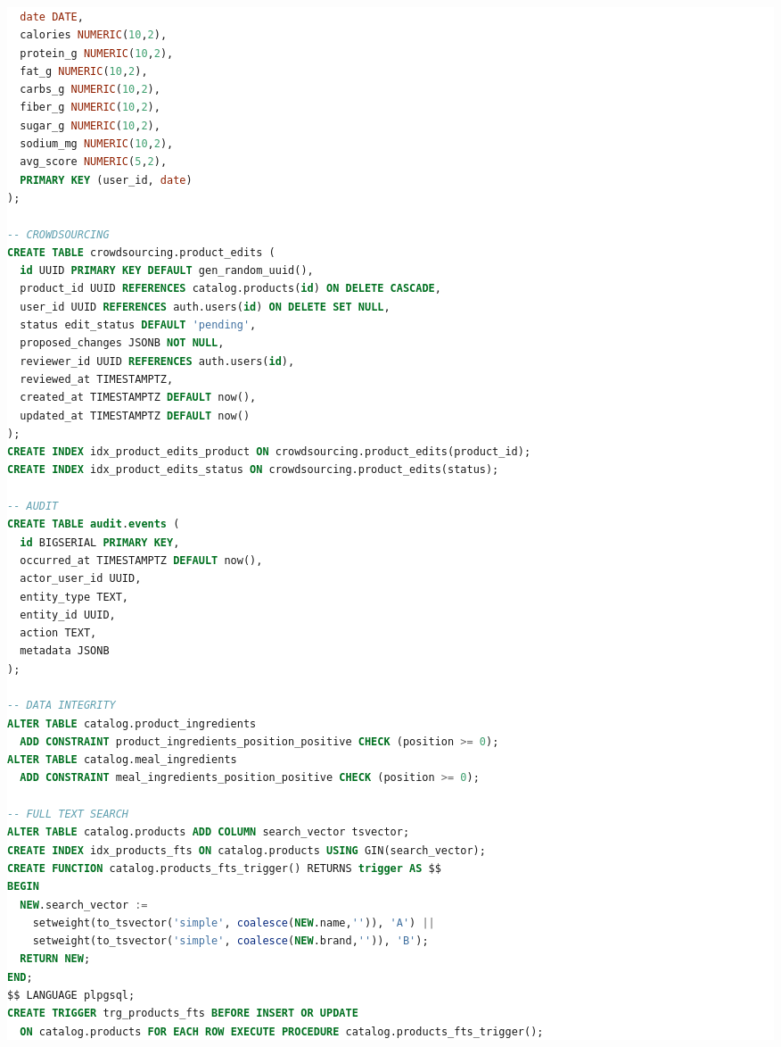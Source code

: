 ```sql
  date DATE,
  calories NUMERIC(10,2),
  protein_g NUMERIC(10,2),
  fat_g NUMERIC(10,2),
  carbs_g NUMERIC(10,2),
  fiber_g NUMERIC(10,2),
  sugar_g NUMERIC(10,2),
  sodium_mg NUMERIC(10,2),
  avg_score NUMERIC(5,2),
  PRIMARY KEY (user_id, date)
);

-- CROWDSOURCING
CREATE TABLE crowdsourcing.product_edits (
  id UUID PRIMARY KEY DEFAULT gen_random_uuid(),
  product_id UUID REFERENCES catalog.products(id) ON DELETE CASCADE,
  user_id UUID REFERENCES auth.users(id) ON DELETE SET NULL,
  status edit_status DEFAULT 'pending',
  proposed_changes JSONB NOT NULL,
  reviewer_id UUID REFERENCES auth.users(id),
  reviewed_at TIMESTAMPTZ,
  created_at TIMESTAMPTZ DEFAULT now(),
  updated_at TIMESTAMPTZ DEFAULT now()
);
CREATE INDEX idx_product_edits_product ON crowdsourcing.product_edits(product_id);
CREATE INDEX idx_product_edits_status ON crowdsourcing.product_edits(status);

-- AUDIT
CREATE TABLE audit.events (
  id BIGSERIAL PRIMARY KEY,
  occurred_at TIMESTAMPTZ DEFAULT now(),
  actor_user_id UUID,
  entity_type TEXT,
  entity_id UUID,
  action TEXT,
  metadata JSONB
);

-- DATA INTEGRITY
ALTER TABLE catalog.product_ingredients
  ADD CONSTRAINT product_ingredients_position_positive CHECK (position >= 0);
ALTER TABLE catalog.meal_ingredients
  ADD CONSTRAINT meal_ingredients_position_positive CHECK (position >= 0);

-- FULL TEXT SEARCH
ALTER TABLE catalog.products ADD COLUMN search_vector tsvector;
CREATE INDEX idx_products_fts ON catalog.products USING GIN(search_vector);
CREATE FUNCTION catalog.products_fts_trigger() RETURNS trigger AS $$
BEGIN
  NEW.search_vector :=
    setweight(to_tsvector('simple', coalesce(NEW.name,'')), 'A') ||
    setweight(to_tsvector('simple', coalesce(NEW.brand,'')), 'B');
  RETURN NEW;
END;
$$ LANGUAGE plpgsql;
CREATE TRIGGER trg_products_fts BEFORE INSERT OR UPDATE
  ON catalog.products FOR EACH ROW EXECUTE PROCEDURE catalog.products_fts_trigger();
```
